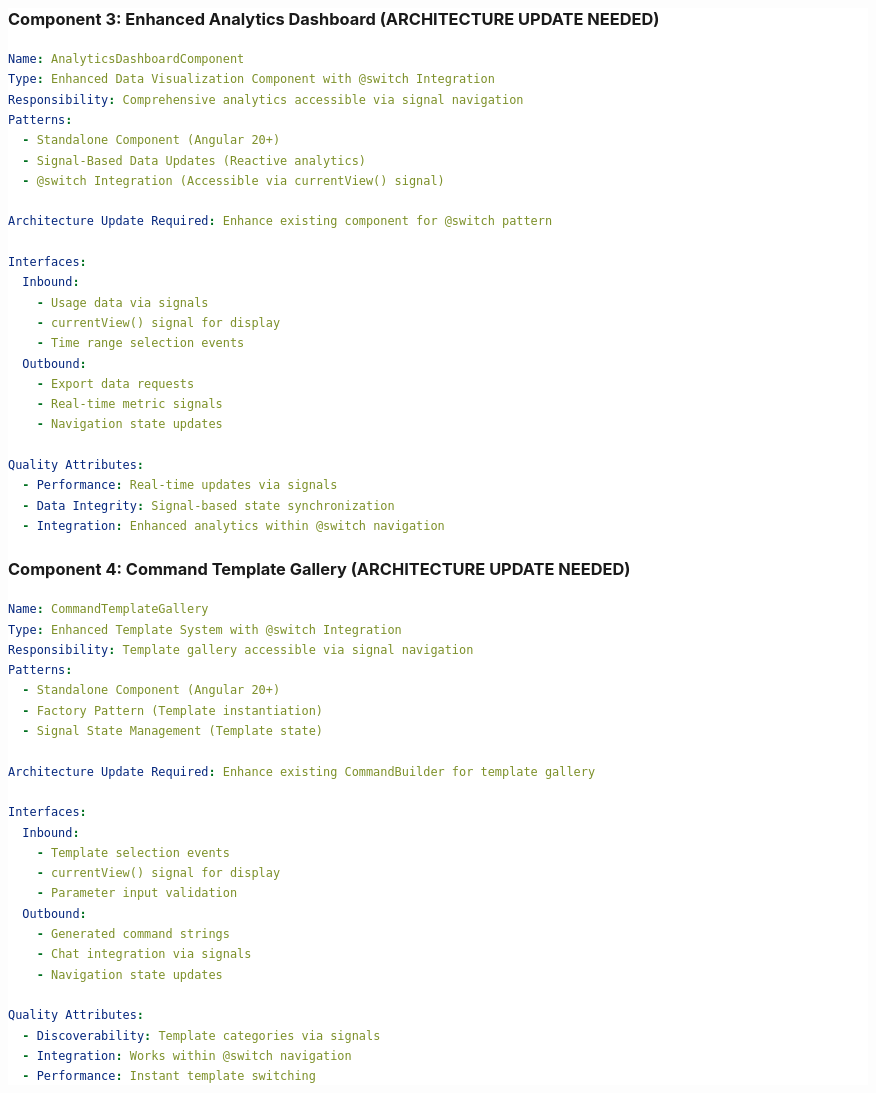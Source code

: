 ### Component 3: Enhanced Analytics Dashboard (ARCHITECTURE UPDATE NEEDED)

```yaml
Name: AnalyticsDashboardComponent
Type: Enhanced Data Visualization Component with @switch Integration
Responsibility: Comprehensive analytics accessible via signal navigation
Patterns:
  - Standalone Component (Angular 20+)
  - Signal-Based Data Updates (Reactive analytics)
  - @switch Integration (Accessible via currentView() signal)

Architecture Update Required: Enhance existing component for @switch pattern

Interfaces:
  Inbound:
    - Usage data via signals
    - currentView() signal for display
    - Time range selection events
  Outbound:
    - Export data requests
    - Real-time metric signals
    - Navigation state updates

Quality Attributes:
  - Performance: Real-time updates via signals
  - Data Integrity: Signal-based state synchronization
  - Integration: Enhanced analytics within @switch navigation
```

### Component 4: Command Template Gallery (ARCHITECTURE UPDATE NEEDED)

```yaml
Name: CommandTemplateGallery
Type: Enhanced Template System with @switch Integration
Responsibility: Template gallery accessible via signal navigation
Patterns:
  - Standalone Component (Angular 20+)
  - Factory Pattern (Template instantiation)
  - Signal State Management (Template state)

Architecture Update Required: Enhance existing CommandBuilder for template gallery

Interfaces:
  Inbound:
    - Template selection events
    - currentView() signal for display
    - Parameter input validation
  Outbound:
    - Generated command strings
    - Chat integration via signals
    - Navigation state updates

Quality Attributes:
  - Discoverability: Template categories via signals
  - Integration: Works within @switch navigation
  - Performance: Instant template switching
```
